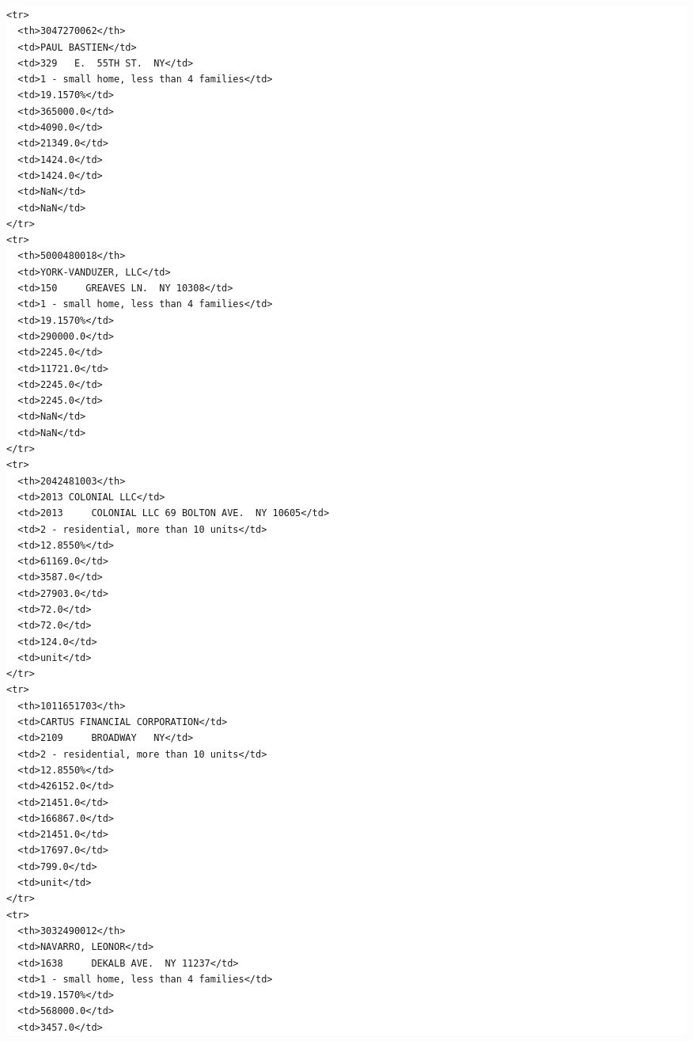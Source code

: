     <tr>
      <th>3047270062</th>
      <td>PAUL BASTIEN</td>
      <td>329   E.  55TH ST.  NY</td>
      <td>1 - small home, less than 4 families</td>
      <td>19.1570%</td>
      <td>365000.0</td>
      <td>4090.0</td>
      <td>21349.0</td>
      <td>1424.0</td>
      <td>1424.0</td>
      <td>NaN</td>
      <td>NaN</td>
    </tr>
    <tr>
      <th>5000480018</th>
      <td>YORK-VANDUZER, LLC</td>
      <td>150     GREAVES LN.  NY 10308</td>
      <td>1 - small home, less than 4 families</td>
      <td>19.1570%</td>
      <td>290000.0</td>
      <td>2245.0</td>
      <td>11721.0</td>
      <td>2245.0</td>
      <td>2245.0</td>
      <td>NaN</td>
      <td>NaN</td>
    </tr>
    <tr>
      <th>2042481003</th>
      <td>2013 COLONIAL LLC</td>
      <td>2013     COLONIAL LLC 69 BOLTON AVE.  NY 10605</td>
      <td>2 - residential, more than 10 units</td>
      <td>12.8550%</td>
      <td>61169.0</td>
      <td>3587.0</td>
      <td>27903.0</td>
      <td>72.0</td>
      <td>72.0</td>
      <td>124.0</td>
      <td>unit</td>
    </tr>
    <tr>
      <th>1011651703</th>
      <td>CARTUS FINANCIAL CORPORATION</td>
      <td>2109     BROADWAY   NY</td>
      <td>2 - residential, more than 10 units</td>
      <td>12.8550%</td>
      <td>426152.0</td>
      <td>21451.0</td>
      <td>166867.0</td>
      <td>21451.0</td>
      <td>17697.0</td>
      <td>799.0</td>
      <td>unit</td>
    </tr>
    <tr>
      <th>3032490012</th>
      <td>NAVARRO, LEONOR</td>
      <td>1638     DEKALB AVE.  NY 11237</td>
      <td>1 - small home, less than 4 families</td>
      <td>19.1570%</td>
      <td>568000.0</td>
      <td>3457.0</td>
